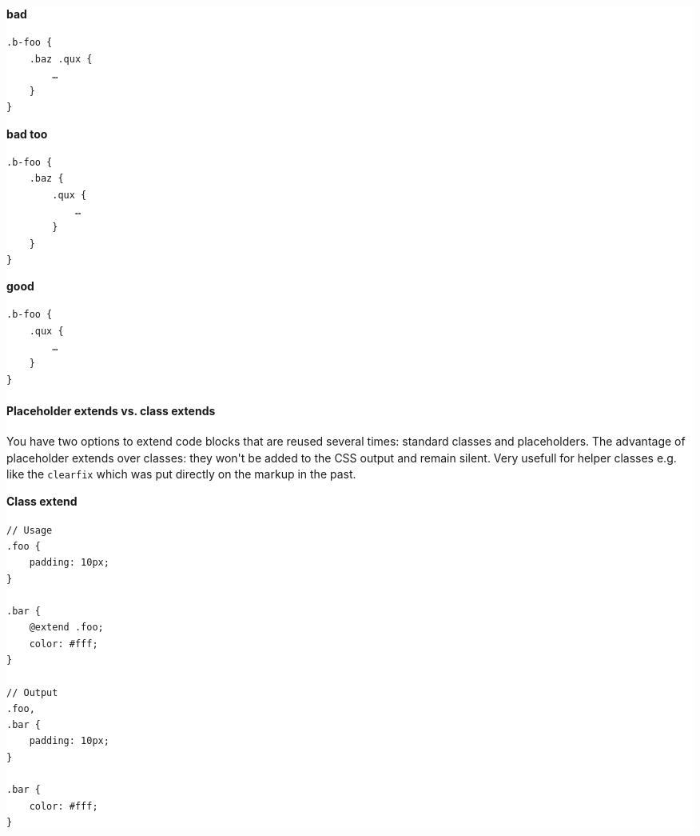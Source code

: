 __bad__

```
.b-foo {
    .baz .qux {
        …
    }
}
```

__bad too__

```
.b-foo {
    .baz {
        .qux {
            …
        }
    }
}
```

__good__

```
.b-foo {
    .qux {
        …
    }
}
```


#### Placeholder extends vs. class extends

You have two options to extend code blocks that are reused several times: standard classes and placeholders. The advantage of placeholder extends over classes: they won't be added to the CSS output and remain silent. Very usefull for helper classes e.g. like the `clearfix` which was put directly on the markup in the past.

__Class extend__

```
// Usage
.foo {
    padding: 10px;
}

.bar {
    @extend .foo;
    color: #fff;
}

// Output
.foo,
.bar {
    padding: 10px;
}

.bar {
    color: #fff;
}
```
